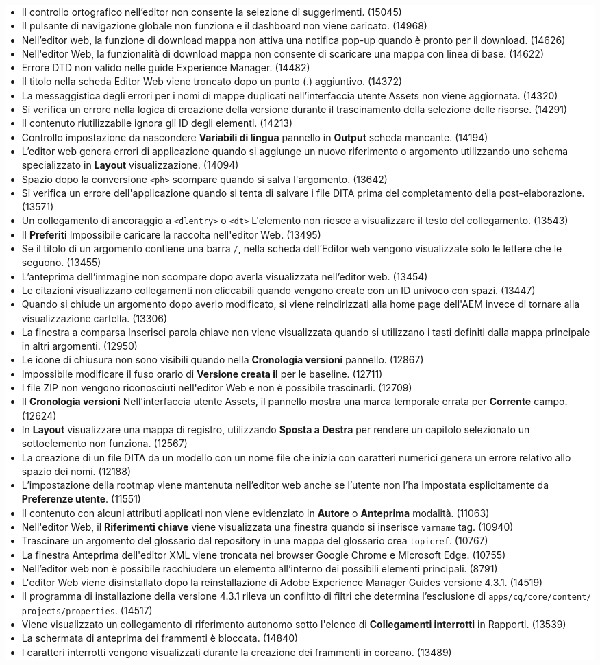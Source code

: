 - Il controllo ortografico nell’editor non consente la selezione di suggerimenti. (15045)
- Il pulsante di navigazione globale non funziona e il dashboard non viene caricato. (14968)
- Nell’editor web, la funzione di download mappa non attiva una notifica pop-up quando è pronto per il download. (14626)
- Nell&#39;editor Web, la funzionalità di download mappa non consente di scaricare una mappa con linea di base. (14622)
- Errore DTD non valido nelle guide Experience Manager. (14482)
- Il titolo nella scheda Editor Web viene troncato dopo un punto (.) aggiuntivo. (14372)
- La messaggistica degli errori per i nomi di mappe duplicati nell’interfaccia utente Assets non viene aggiornata. (14320)
- Si verifica un errore nella logica di creazione della versione durante il trascinamento della selezione delle risorse. (14291)
- Il contenuto riutilizzabile ignora gli ID degli elementi. (14213)
- Controllo impostazione da nascondere **Variabili di lingua** pannello in **Output** scheda mancante. (14194)
- L’editor web genera errori di applicazione quando si aggiunge un nuovo riferimento o argomento utilizzando uno schema specializzato in **Layout** visualizzazione. (14094)
- Spazio dopo la conversione `<ph>` scompare quando si salva l&#39;argomento. (13642)
- Si verifica un errore dell&#39;applicazione quando si tenta di salvare i file DITA prima del completamento della post-elaborazione. (13571)
- Un collegamento di ancoraggio a `<dlentry>` o `<dt>` L&#39;elemento non riesce a visualizzare il testo del collegamento. (13543)
- Il **Preferiti** Impossibile caricare la raccolta nell&#39;editor Web. (13495)
- Se il titolo di un argomento contiene una barra `/`, nella scheda dell’Editor web vengono visualizzate solo le lettere che le seguono. (13455)
- L’anteprima dell’immagine non scompare dopo averla visualizzata nell’editor web. (13454)
- Le citazioni visualizzano collegamenti non cliccabili quando vengono create con un ID univoco con spazi. (13447)
- Quando si chiude un argomento dopo averlo modificato, si viene reindirizzati alla home page dell&#39;AEM invece di tornare alla visualizzazione cartella. (13306)
- La finestra a comparsa Inserisci parola chiave non viene visualizzata quando si utilizzano i tasti definiti dalla mappa principale in altri argomenti. (12950)
- Le icone di chiusura non sono visibili quando nella **Cronologia versioni** pannello. (12867)
- Impossibile modificare il fuso orario di **Versione creata il** per le baseline. (12711)
- I file ZIP non vengono riconosciuti nell&#39;editor Web e non è possibile trascinarli. (12709)
- Il **Cronologia versioni** Nell’interfaccia utente Assets, il pannello mostra una marca temporale errata per **Corrente** campo. (12624)
- In **Layout** visualizzare una mappa di registro, utilizzando **Sposta a Destra** per rendere un capitolo selezionato un sottoelemento non funziona. (12567)
- La creazione di un file DITA da un modello con un nome file che inizia con caratteri numerici genera un errore relativo allo spazio dei nomi. (12188)
- L’impostazione della rootmap viene mantenuta nell’editor web anche se l’utente non l’ha impostata esplicitamente da **Preferenze utente**. (11551)
- Il contenuto con alcuni attributi applicati non viene evidenziato in **Autore** o **Anteprima** modalità. (11063)
- Nell&#39;editor Web, il **Riferimenti chiave** viene visualizzata una finestra quando si inserisce `varname` tag. (10940)
- Trascinare un argomento del glossario dal repository in una mappa del glossario crea `topicref`. (10767)
- La finestra Anteprima dell&#39;editor XML viene troncata nei browser Google Chrome e Microsoft Edge. (10755)
- Nell’editor web non è possibile racchiudere un elemento all’interno dei possibili elementi principali. (8791)
- L&#39;editor Web viene disinstallato dopo la reinstallazione di Adobe Experience Manager Guides versione 4.3.1. (14519)
- Il programma di installazione della versione 4.3.1 rileva un conflitto di filtri che determina l’esclusione di `apps/cq/core/content/projects/properties`. (14517)
- Viene visualizzato un collegamento di riferimento autonomo sotto l&#39;elenco di **Collegamenti interrotti** in Rapporti. (13539)
- La schermata di anteprima dei frammenti è bloccata. (14840)
- I caratteri interrotti vengono visualizzati durante la creazione dei frammenti in coreano. (13489)
